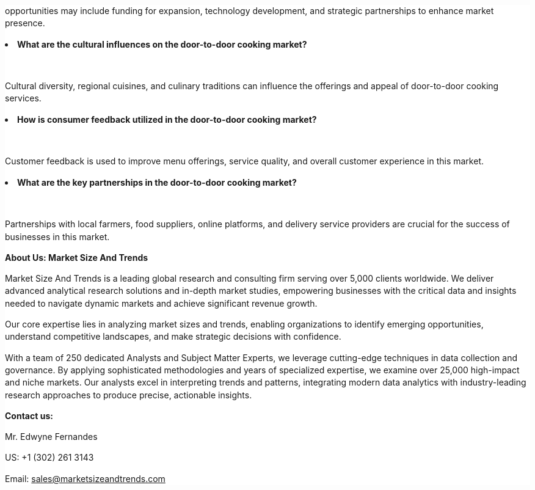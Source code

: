 opportunities may include funding for expansion, technology development, and strategic partnerships to enhance market presence.</p> </li> <li> <strong>What are the cultural influences on the door-to-door cooking market?</strong> <p>&nbsp;</p><p>Cultural diversity, regional cuisines, and culinary traditions can influence the offerings and appeal of door-to-door cooking services.</p> </li> <li> <strong>How is consumer feedback utilized in the door-to-door cooking market?</strong> <p>&nbsp;</p><p>Customer feedback is used to improve menu offerings, service quality, and overall customer experience in this market.</p> </li> <li> <strong>What are the key partnerships in the door-to-door cooking market?</strong> <p>&nbsp;</p><p>Partnerships with local farmers, food suppliers, online platforms, and delivery service providers are crucial for the success of businesses in this market.</p> </li></ol></body></html></p><p><strong>About Us:&nbsp;Market Size And Trends</strong></p><p>Market Size And Trends&nbsp;is a leading global research and consulting firm serving over 5,000 clients worldwide. We deliver advanced analytical research solutions and in-depth market studies, empowering businesses with the critical data and insights needed to navigate dynamic markets and achieve significant revenue growth.</p><p>Our core expertise lies in analyzing market sizes and trends, enabling organizations to identify emerging opportunities, understand competitive landscapes, and make strategic decisions with confidence.</p><p>With a team of 250 dedicated Analysts and Subject Matter Experts, we leverage cutting-edge techniques in data collection and governance. By applying sophisticated methodologies and years of specialized expertise, we examine over 25,000 high-impact and niche markets. Our analysts excel in interpreting trends and patterns, integrating modern data analytics with industry-leading research approaches to produce precise, actionable insights.</p><p><strong>Contact us:</strong></p><p>Mr. Edwyne Fernandes</p><p>US: +1 (302) 261 3143</p><p>Email: <a href="mailto:sales@marketsizeandtrends.com">sales@marketsizeandtrends.com</a>&nbsp;</p>
